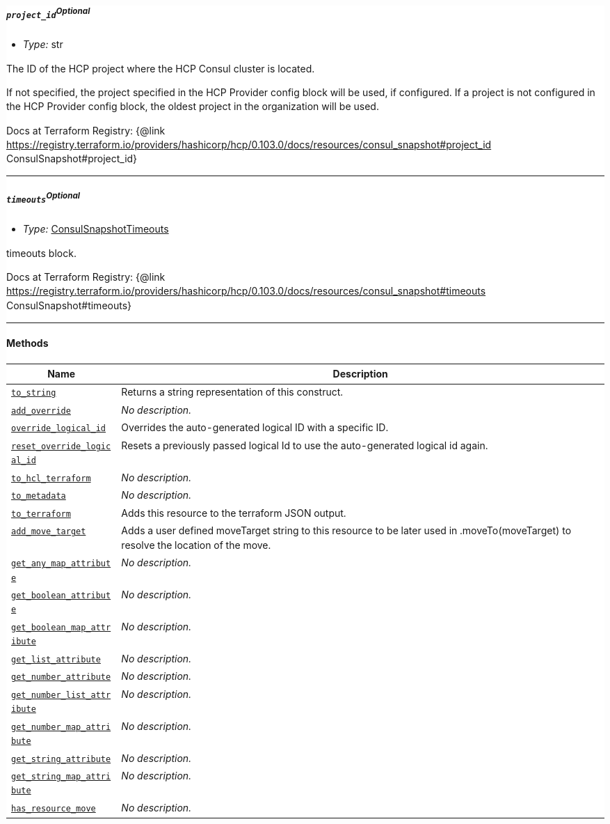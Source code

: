 
##### `project_id`<sup>Optional</sup> <a name="project_id" id="@cdktf/provider-hcp.consulSnapshot.ConsulSnapshot.Initializer.parameter.projectId"></a>

- *Type:* str

The ID of the HCP project where the HCP Consul cluster is located.

If not specified, the project specified in the HCP Provider config block will be used, if configured.
If a project is not configured in the HCP Provider config block, the oldest project in the organization will be used.

Docs at Terraform Registry: {@link https://registry.terraform.io/providers/hashicorp/hcp/0.103.0/docs/resources/consul_snapshot#project_id ConsulSnapshot#project_id}

---

##### `timeouts`<sup>Optional</sup> <a name="timeouts" id="@cdktf/provider-hcp.consulSnapshot.ConsulSnapshot.Initializer.parameter.timeouts"></a>

- *Type:* <a href="#@cdktf/provider-hcp.consulSnapshot.ConsulSnapshotTimeouts">ConsulSnapshotTimeouts</a>

timeouts block.

Docs at Terraform Registry: {@link https://registry.terraform.io/providers/hashicorp/hcp/0.103.0/docs/resources/consul_snapshot#timeouts ConsulSnapshot#timeouts}

---

#### Methods <a name="Methods" id="Methods"></a>

| **Name** | **Description** |
| --- | --- |
| <code><a href="#@cdktf/provider-hcp.consulSnapshot.ConsulSnapshot.toString">to_string</a></code> | Returns a string representation of this construct. |
| <code><a href="#@cdktf/provider-hcp.consulSnapshot.ConsulSnapshot.addOverride">add_override</a></code> | *No description.* |
| <code><a href="#@cdktf/provider-hcp.consulSnapshot.ConsulSnapshot.overrideLogicalId">override_logical_id</a></code> | Overrides the auto-generated logical ID with a specific ID. |
| <code><a href="#@cdktf/provider-hcp.consulSnapshot.ConsulSnapshot.resetOverrideLogicalId">reset_override_logical_id</a></code> | Resets a previously passed logical Id to use the auto-generated logical id again. |
| <code><a href="#@cdktf/provider-hcp.consulSnapshot.ConsulSnapshot.toHclTerraform">to_hcl_terraform</a></code> | *No description.* |
| <code><a href="#@cdktf/provider-hcp.consulSnapshot.ConsulSnapshot.toMetadata">to_metadata</a></code> | *No description.* |
| <code><a href="#@cdktf/provider-hcp.consulSnapshot.ConsulSnapshot.toTerraform">to_terraform</a></code> | Adds this resource to the terraform JSON output. |
| <code><a href="#@cdktf/provider-hcp.consulSnapshot.ConsulSnapshot.addMoveTarget">add_move_target</a></code> | Adds a user defined moveTarget string to this resource to be later used in .moveTo(moveTarget) to resolve the location of the move. |
| <code><a href="#@cdktf/provider-hcp.consulSnapshot.ConsulSnapshot.getAnyMapAttribute">get_any_map_attribute</a></code> | *No description.* |
| <code><a href="#@cdktf/provider-hcp.consulSnapshot.ConsulSnapshot.getBooleanAttribute">get_boolean_attribute</a></code> | *No description.* |
| <code><a href="#@cdktf/provider-hcp.consulSnapshot.ConsulSnapshot.getBooleanMapAttribute">get_boolean_map_attribute</a></code> | *No description.* |
| <code><a href="#@cdktf/provider-hcp.consulSnapshot.ConsulSnapshot.getListAttribute">get_list_attribute</a></code> | *No description.* |
| <code><a href="#@cdktf/provider-hcp.consulSnapshot.ConsulSnapshot.getNumberAttribute">get_number_attribute</a></code> | *No description.* |
| <code><a href="#@cdktf/provider-hcp.consulSnapshot.ConsulSnapshot.getNumberListAttribute">get_number_list_attribute</a></code> | *No description.* |
| <code><a href="#@cdktf/provider-hcp.consulSnapshot.ConsulSnapshot.getNumberMapAttribute">get_number_map_attribute</a></code> | *No description.* |
| <code><a href="#@cdktf/provider-hcp.consulSnapshot.ConsulSnapshot.getStringAttribute">get_string_attribute</a></code> | *No description.* |
| <code><a href="#@cdktf/provider-hcp.consulSnapshot.ConsulSnapshot.getStringMapAttribute">get_string_map_attribute</a></code> | *No description.* |
| <code><a href="#@cdktf/provider-hcp.consulSnapshot.ConsulSnapshot.hasResourceMove">has_resource_move</a></code> | *No description.* |